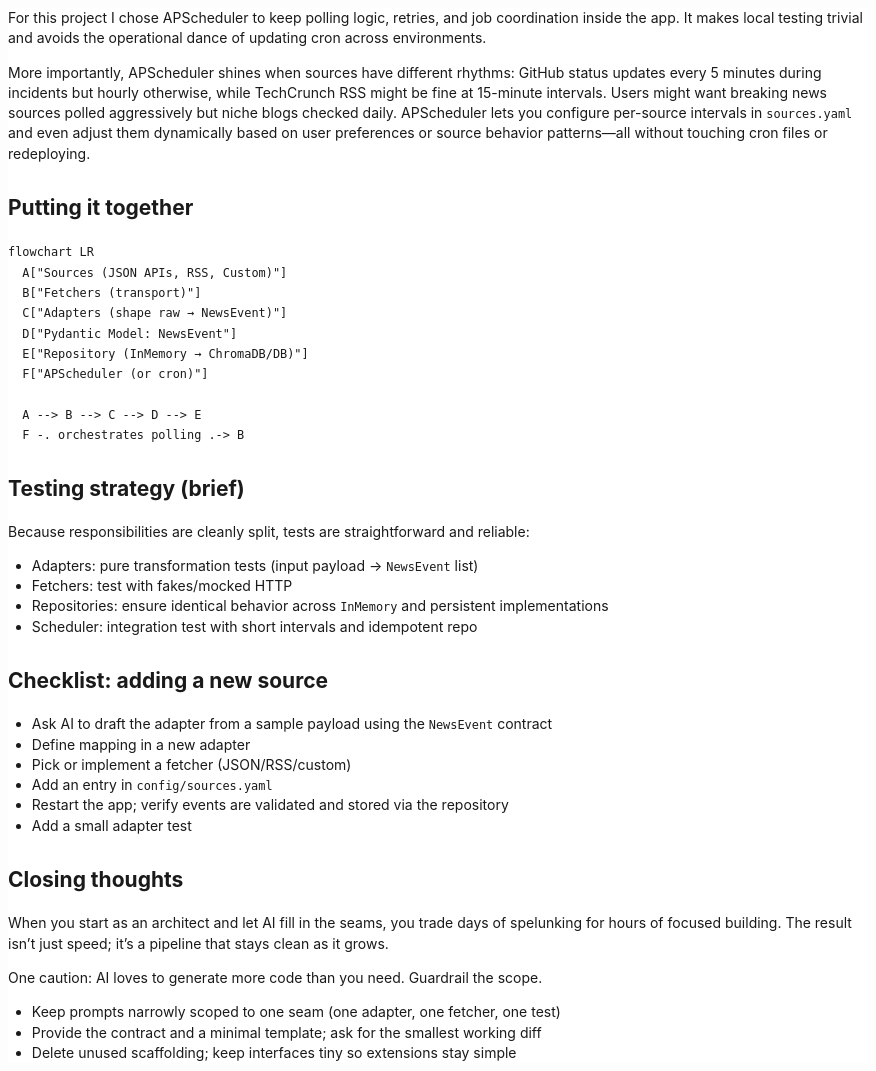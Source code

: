 For this project I chose APScheduler to keep polling logic, retries, and job coordination inside the app. It makes local testing trivial and avoids the operational dance of updating cron across environments.

More importantly, APScheduler shines when sources have different rhythms: GitHub status updates every 5 minutes during incidents but hourly otherwise, while TechCrunch RSS might be fine at 15-minute intervals. Users might want breaking news sources polled aggressively but niche blogs checked daily. APScheduler lets you configure per-source intervals in `sources.yaml` and even adjust them dynamically based on user preferences or source behavior patterns—all without touching cron files or redeploying.

## Putting it together

```mermaid
flowchart LR
  A["Sources (JSON APIs, RSS, Custom)"]
  B["Fetchers (transport)"]
  C["Adapters (shape raw → NewsEvent)"]
  D["Pydantic Model: NewsEvent"]
  E["Repository (InMemory → ChromaDB/DB)"]
  F["APScheduler (or cron)"]

  A --> B --> C --> D --> E
  F -. orchestrates polling .-> B
```

## Testing strategy (brief)

Because responsibilities are cleanly split, tests are straightforward and reliable:

- Adapters: pure transformation tests (input payload → `NewsEvent` list)
- Fetchers: test with fakes/mocked HTTP
- Repositories: ensure identical behavior across `InMemory` and persistent implementations
- Scheduler: integration test with short intervals and idempotent repo

## Checklist: adding a new source

- Ask AI to draft the adapter from a sample payload using the `NewsEvent` contract
- Define mapping in a new adapter
- Pick or implement a fetcher (JSON/RSS/custom)
- Add an entry in `config/sources.yaml`
- Restart the app; verify events are validated and stored via the repository
- Add a small adapter test

## Closing thoughts

When you start as an architect and let AI fill in the seams, you trade days of spelunking for hours of focused building. The result isn’t just speed; it’s a pipeline that stays clean as it grows.

One caution: AI loves to generate more code than you need. Guardrail the scope.

- Keep prompts narrowly scoped to one seam (one adapter, one fetcher, one test)
- Provide the contract and a minimal template; ask for the smallest working diff
- Delete unused scaffolding; keep interfaces tiny so extensions stay simple
